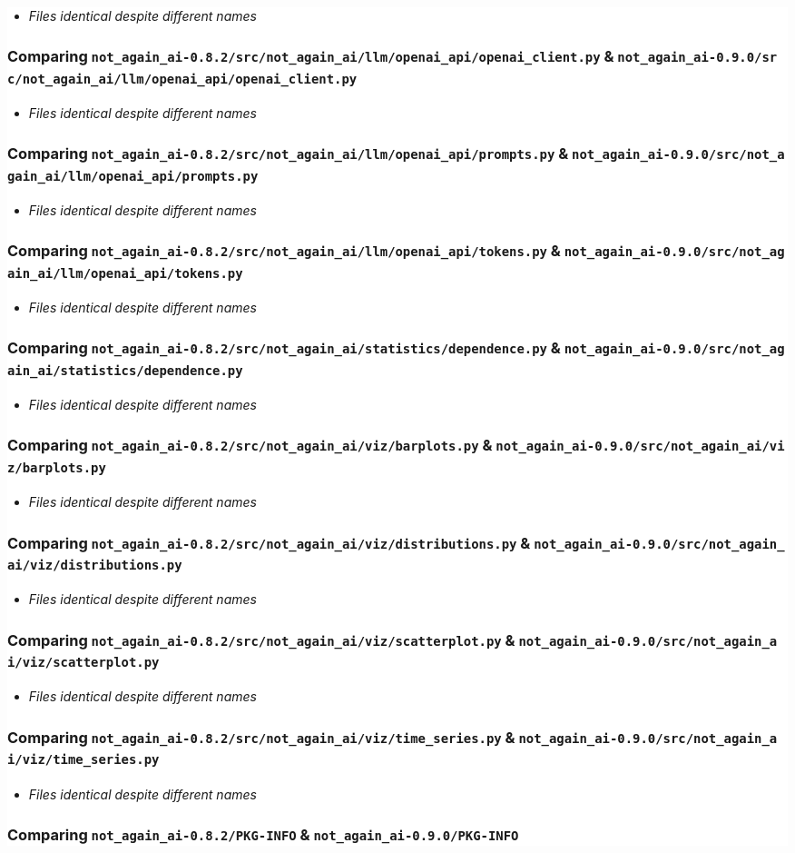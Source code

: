  * *Files identical despite different names*

### Comparing `not_again_ai-0.8.2/src/not_again_ai/llm/openai_api/openai_client.py` & `not_again_ai-0.9.0/src/not_again_ai/llm/openai_api/openai_client.py`

 * *Files identical despite different names*

### Comparing `not_again_ai-0.8.2/src/not_again_ai/llm/openai_api/prompts.py` & `not_again_ai-0.9.0/src/not_again_ai/llm/openai_api/prompts.py`

 * *Files identical despite different names*

### Comparing `not_again_ai-0.8.2/src/not_again_ai/llm/openai_api/tokens.py` & `not_again_ai-0.9.0/src/not_again_ai/llm/openai_api/tokens.py`

 * *Files identical despite different names*

### Comparing `not_again_ai-0.8.2/src/not_again_ai/statistics/dependence.py` & `not_again_ai-0.9.0/src/not_again_ai/statistics/dependence.py`

 * *Files identical despite different names*

### Comparing `not_again_ai-0.8.2/src/not_again_ai/viz/barplots.py` & `not_again_ai-0.9.0/src/not_again_ai/viz/barplots.py`

 * *Files identical despite different names*

### Comparing `not_again_ai-0.8.2/src/not_again_ai/viz/distributions.py` & `not_again_ai-0.9.0/src/not_again_ai/viz/distributions.py`

 * *Files identical despite different names*

### Comparing `not_again_ai-0.8.2/src/not_again_ai/viz/scatterplot.py` & `not_again_ai-0.9.0/src/not_again_ai/viz/scatterplot.py`

 * *Files identical despite different names*

### Comparing `not_again_ai-0.8.2/src/not_again_ai/viz/time_series.py` & `not_again_ai-0.9.0/src/not_again_ai/viz/time_series.py`

 * *Files identical despite different names*

### Comparing `not_again_ai-0.8.2/PKG-INFO` & `not_again_ai-0.9.0/PKG-INFO`
